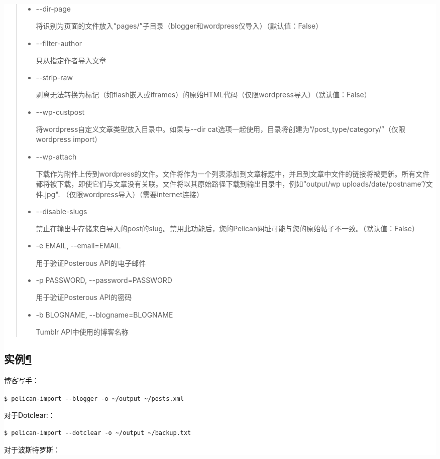 > - --dir-page
>
>   将识别为页面的文件放入“pages/”子目录（blogger和wordpress仅导入）（默认值：False）
>
> - --filter-author
>
>   只从指定作者导入文章
>
> - --strip-raw
>
>   剥离无法转换为标记（如flash嵌入或iframes）的原始HTML代码（仅限wordpress导入）（默认值：False）
>
> - --wp-custpost
>
>   将wordpress自定义文章类型放入目录中。如果与--dir cat选项一起使用，目录将创建为“/post_type/category/”（仅限wordpress import）
>
> - --wp-attach
>
>   下载作为附件上传到wordpress的文件。文件将作为一个列表添加到文章标题中，并且到文章中文件的链接将被更新。所有文件都将被下载，即使它们与文章没有关联。文件将以其原始路径下载到输出目录中，例如“output/wp uploads/date/postname”/文件.jpg". （仅限wordpress导入）（需要internet连接）
>
> - --disable-slugs
>
>   禁止在输出中存储来自导入的post的slug。禁用此功能后，您的Pelican网址可能与您的原始帖子不一致。（默认值：False）
>
> - -e EMAIL, --email=EMAIL
>
>   用于验证Posterous API的电子邮件
>
> - -p PASSWORD, --password=PASSWORD
>
>   用于验证Posterous API的密码
>
> - -b BLOGNAME, --blogname=BLOGNAME
>
>   Tumblr API中使用的博客名称

## 实例[¶](https://www.osgeo.cn/pelican/importer.html#examples)

博客写手：

```
$ pelican-import --blogger -o ~/output ~/posts.xml
```

对于Dotclear:：

```
$ pelican-import --dotclear -o ~/output ~/backup.txt
```

对于波斯特罗斯：
